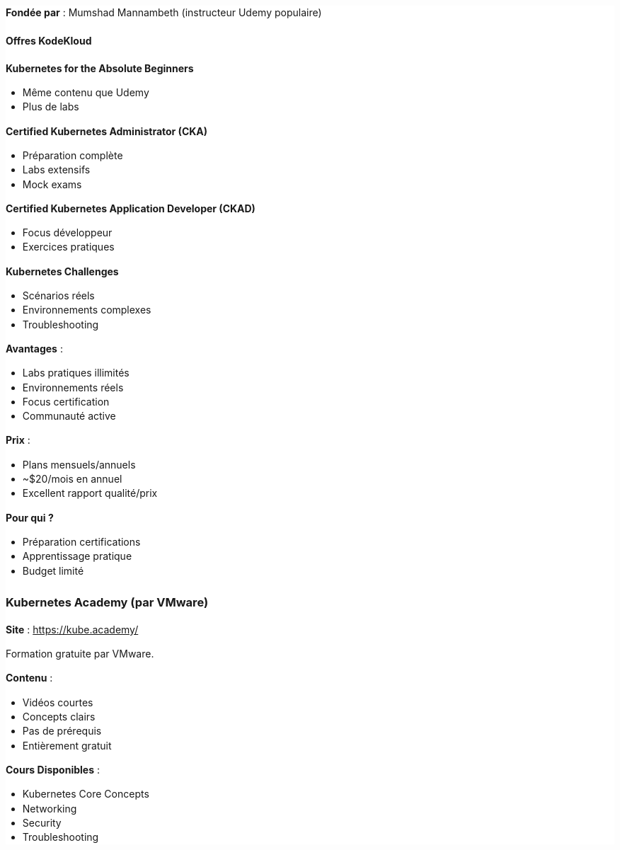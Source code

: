 **Fondée par** : Mumshad Mannambeth (instructeur Udemy populaire)

#### Offres KodeKloud

**Kubernetes for the Absolute Beginners**
- Même contenu que Udemy
- Plus de labs

**Certified Kubernetes Administrator (CKA)**
- Préparation complète
- Labs extensifs
- Mock exams

**Certified Kubernetes Application Developer (CKAD)**
- Focus développeur
- Exercices pratiques

**Kubernetes Challenges**
- Scénarios réels
- Environnements complexes
- Troubleshooting

**Avantages** :
- Labs pratiques illimités
- Environnements réels
- Focus certification
- Communauté active

**Prix** :
- Plans mensuels/annuels
- ~$20/mois en annuel
- Excellent rapport qualité/prix

**Pour qui ?**
- Préparation certifications
- Apprentissage pratique
- Budget limité

### Kubernetes Academy (par VMware)

**Site** : https://kube.academy/

Formation gratuite par VMware.

**Contenu** :
- Vidéos courtes
- Concepts clairs
- Pas de prérequis
- Entièrement gratuit

**Cours Disponibles** :
- Kubernetes Core Concepts
- Networking
- Security
- Troubleshooting
